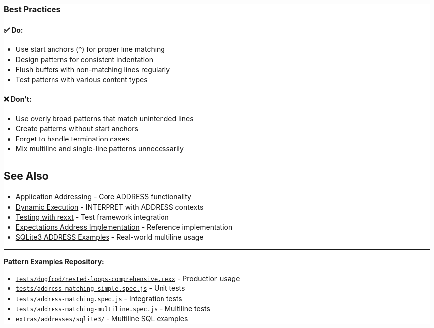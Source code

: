 ### Best Practices

#### **✅ Do:**
- Use start anchors (`^`) for proper line matching
- Design patterns for consistent indentation
- Flush buffers with non-matching lines regularly
- Test patterns with various content types

#### **❌ Don't:**
- Use overly broad patterns that match unintended lines
- Create patterns without start anchors
- Forget to handle termination cases
- Mix multiline and single-line patterns unnecessarily

## See Also

- [Application Addressing](16-application-addressing.md) - Core ADDRESS functionality
- [Dynamic Execution](15-interpret.md) - INTERPRET with ADDRESS contexts
- [Testing with rexxt](23-testing-rexxt.md) - Test framework integration
- [Expectations Address Implementation](../src/expectations-address.js) - Reference implementation
- [SQLite3 ADDRESS Examples](../extras/addresses/sqlite3/) - Real-world multiline usage

---

**Pattern Examples Repository:**
- [`tests/dogfood/nested-loops-comprehensive.rexx`](../tests/dogfood/nested-loops-comprehensive.rexx) - Production usage
- [`tests/address-matching-simple.spec.js`](../tests/address-matching-simple.spec.js) - Unit tests
- [`tests/address-matching.spec.js`](../tests/address-matching.spec.js) - Integration tests
- [`tests/address-matching-multiline.spec.js`](../tests/address-matching-multiline.spec.js) - Multiline tests
- [`extras/addresses/sqlite3/`](../extras/addresses/sqlite3/) - Multiline SQL examples